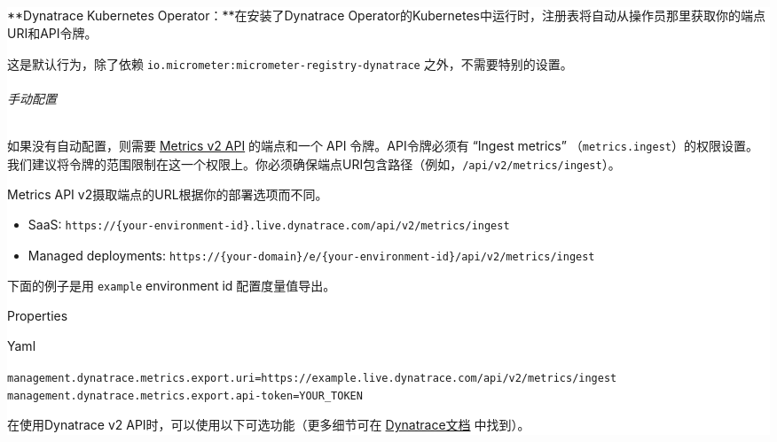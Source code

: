 



**Dynatrace Kubernetes Operator：**在安装了Dynatrace Operator的Kubernetes中运行时，注册表将自动从操作员那里获取你的端点URI和API令牌。





这是默认行为，除了依赖 `io.micrometer:micrometer-registry-dynatrace` 之外，不需要特别的设置。







###### [](https://springdoc.cn/spring-boot/actuator.html#actuator.metrics.export.dynatrace.v2-api.manual-config)手动配置



如果没有自动配置，则需要 [Metrics v2 API](https://www.dynatrace.com/support/help/dynatrace-api/environment-api/metric-v2/post-ingest-metrics/) 的端点和一个 API 令牌。API令牌必须有 “Ingest metrics” （`metrics.ingest`）的权限设置。我们建议将令牌的范围限制在这一个权限上。你必须确保端点URI包含路径（例如，`/api/v2/metrics/ingest`）。





Metrics API v2摄取端点的URL根据你的部署选项而不同。





*   SaaS: `https://{your-environment-id}.live.dynatrace.com/api/v2/metrics/ingest`

*   Managed deployments: `https://{your-domain}/e/{your-environment-id}/api/v2/metrics/ingest`





下面的例子是用 `example` environment id 配置度量值导出。







Properties

Yaml





```
management.dynatrace.metrics.export.uri=https://example.live.dynatrace.com/api/v2/metrics/ingest
management.dynatrace.metrics.export.api-token=YOUR_TOKEN

```







在使用Dynatrace v2 API时，可以使用以下可选功能（更多细节可在 [Dynatrace文档](https://www.dynatrace.com/support/help/how-to-use-dynatrace/metrics/metric-ingestion/ingestion-methods/micrometer#dt-configuration-properties) 中找到）。
